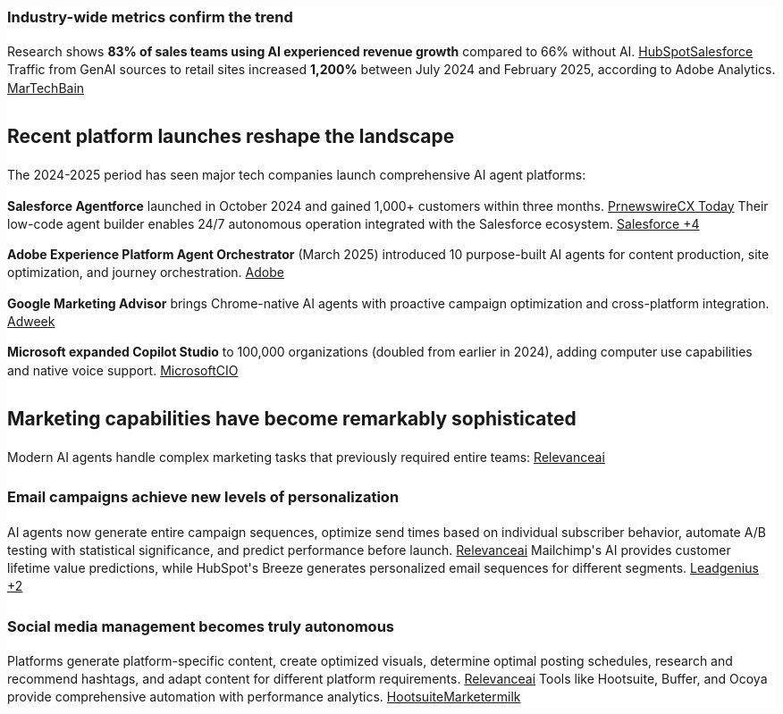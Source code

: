### **Industry-wide metrics confirm the trend**

Research shows **83% of sales teams using AI experienced revenue growth** compared to 66% without AI. [HubSpot](https://blog.hubspot.com/sales/state-of-ai-sales)[Salesforce](https://www.salesforce.com/news/stories/ai-agents-statistics/) Traffic from GenAI sources to retail sites increased **1,200%** between July 2024 and February 2025, according to Adobe Analytics. [MarTech](https://martech.org/ai-agents-2025-predictions/)[Bain](https://www.bain.com/insights/marketings-new-middleman-ai-agents/)

## Recent platform launches reshape the landscape

The 2024-2025 period has seen major tech companies launch comprehensive AI agent platforms:

**Salesforce Agentforce** launched in October 2024 and gained 1,000+ customers within three months. [Prnewswire](https://www.prnewswire.com/news-releases/jasper-accelerates-enterprise-strategy-following-record-growth-introduces-new-purpose-built-products-for-marketers-302291388.html)[CX Today](https://www.cxtoday.com/crm/agentforce-case-studies/) Their low-code agent builder enables 24/7 autonomous operation integrated with the Salesforce ecosystem. [Salesforce +4](https://www.salesforce.com/agentforce/)

**Adobe Experience Platform Agent Orchestrator** (March 2025) introduced 10 purpose-built AI agents for content production, site optimization, and journey orchestration. [Adobe](https://news.adobe.com/news/2025/03/adobe-launches-adobe-experience-platform-agent-orchestrator-for-businesses)

**Google Marketing Advisor** brings Chrome-native AI agents with proactive campaign optimization and cross-platform integration. [Adweek](https://www.adweek.com/media/google-debuts-ai-agent-for-marketers-baked-into-chrome-and-agentic-assistants/)

**Microsoft expanded Copilot Studio** to 100,000 organizations (doubled from earlier in 2024), adding computer use capabilities and native voice support. [Microsoft](https://blogs.microsoft.com/blog/2025/05/19/microsoft-build-2025-the-age-of-ai-agents-and-building-the-open-agentic-web/)[CIO](https://www.cio.com/article/3843379/5-top-business-use-cases-for-ai-agents.html)

## Marketing capabilities have become remarkably sophisticated

Modern AI agents handle complex marketing tasks that previously required entire teams: [Relevanceai](https://relevanceai.com/agent-templates-roles/marketing-automation-specialist-ai-agents)

### **Email campaigns achieve new levels of personalization**

AI agents now generate entire campaign sequences, optimize send times based on individual subscriber behavior, automate A/B testing with statistical significance, and predict performance before launch. [Relevanceai](https://relevanceai.com/agent-templates-roles/marketing-automation-specialist-ai-agents) Mailchimp's AI provides customer lifetime value predictions, while HubSpot's Breeze generates personalized email sequences for different segments. [Leadgenius +2](https://www.leadgenius.com/resources/best-ai-email-marketing-tools-to-automate-email-in-2024)

### **Social media management becomes truly autonomous**

Platforms generate platform-specific content, create optimized visuals, determine optimal posting schedules, research and recommend hashtags, and adapt content for different platform requirements. [Relevanceai](https://relevanceai.com/agent-templates-roles/marketing-automation-specialist-ai-agents) Tools like Hootsuite, Buffer, and Ocoya provide comprehensive automation with performance analytics. [Hootsuite](https://www.hootsuite.com/)[Marketermilk](https://www.marketermilk.com/blog/ai-marketing-tools)
